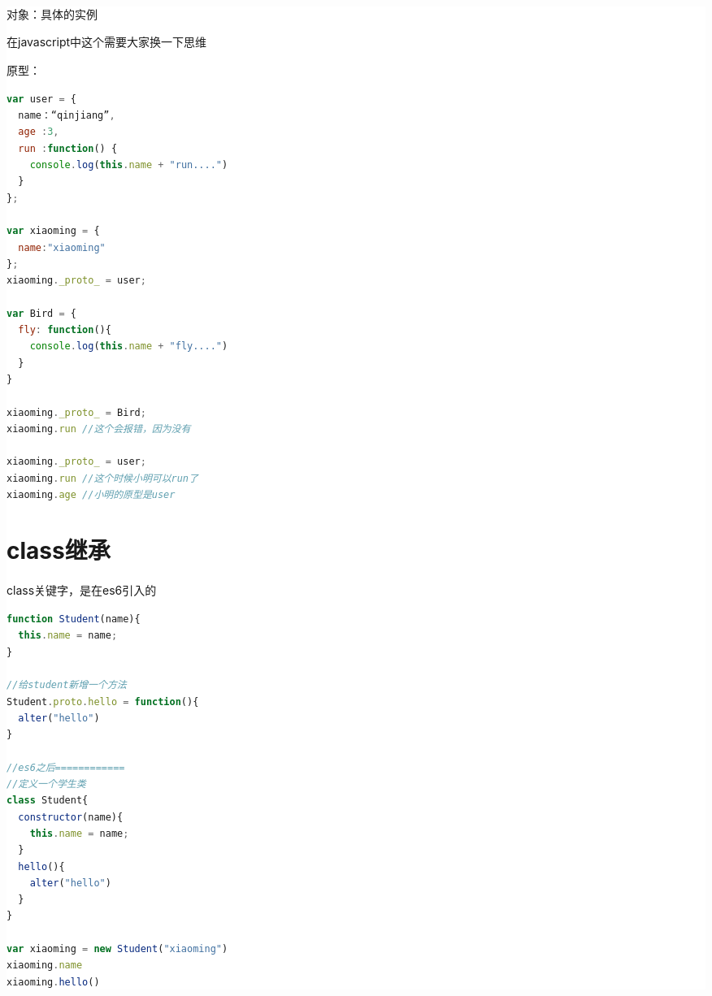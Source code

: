   对象：具体的实例

  

  在javascript中这个需要大家换一下思维

  原型：

  ```javascript
  var user = {
    name：“qinjiang”,
    age :3,
    run :function() {
      console.log(this.name + "run....")
    }
  };
  
  var xiaoming = {
    name:"xiaoming"
  };
  xiaoming._proto_ = user;
  
  var Bird = {
    fly: function(){
      console.log(this.name + "fly....")
    }
  }
  
  xiaoming._proto_ = Bird;
  xiaoming.run //这个会报错，因为没有
  
  xiaoming._proto_ = user;
  xiaoming.run //这个时候小明可以run了
  xiaoming.age //小明的原型是user 
  
  ```

  

# class继承

class关键字，是在es6引入的

```javascript
function Student(name){
  this.name = name;
}

//给student新增一个方法
Student.proto.hello = function(){
  alter("hello")
}

//es6之后============
//定义一个学生类
class Student{
  constructor(name){
    this.name = name;
  }
  hello(){
    alter("hello")
  }
}

var xiaoming = new Student("xiaoming")
xiaoming.name
xiaoming.hello()
```